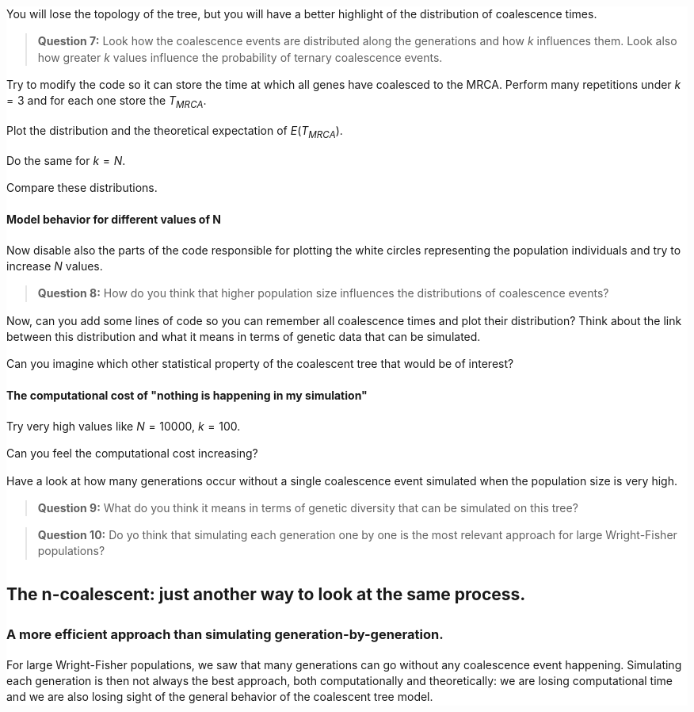 You will lose the topology of the tree, but you will have a better highlight of the
distribution of coalescence times.

> **Question 7:**
> Look how the coalescence events are distributed along the generations and how $k$ influences them.
> Look also how greater $k$ values influence the probability of ternary coalescence events.

Try to modify the code so it can store the time at which all genes have coalesced to the MRCA.
Perform many repetitions under $k=3$ and for each one store the $T_{MRCA}$.

Plot the distribution and the theoretical expectation of $E(T_{MRCA})$.

Do the same for $k=N$.

Compare these distributions.

#### Model behavior for different values of N

Now disable also the parts of the code responsible for plotting the white circles
representing the population individuals and try to increase $N$ values.

> **Question 8:**
> How do you think that higher population size influences the distributions of coalescence events?

Now, can you add some lines of code so you can remember all coalescence times and plot their distribution?
Think about the link between this distribution and what it means in terms of genetic
data that can be simulated.

Can you imagine which other statistical property of the coalescent tree that would be of interest?

#### The computational cost of "nothing is happening in my simulation"
Try very high values like $N = 10000$, $k=100$.

Can you feel the computational cost increasing?

Have a look at how many generations occur without a single coalescence event simulated when
the population size is very high.

> **Question 9:**
> What do you think it means in terms of genetic diversity that can be simulated on this tree?

> **Question 10:**
> Do yo think that simulating each generation one by one is the most relevant approach for large Wright-Fisher populations?

## The n-coalescent: just another way to look at the same process.

### A more efficient approach than simulating generation-by-generation.

For large Wright-Fisher populations, we saw that many generations can go without
any coalescence event happening. Simulating each generation is then not always the best
approach, both computationally and theoretically: we are losing computational time
and we are also losing sight of the general behavior of the coalescent tree model.
